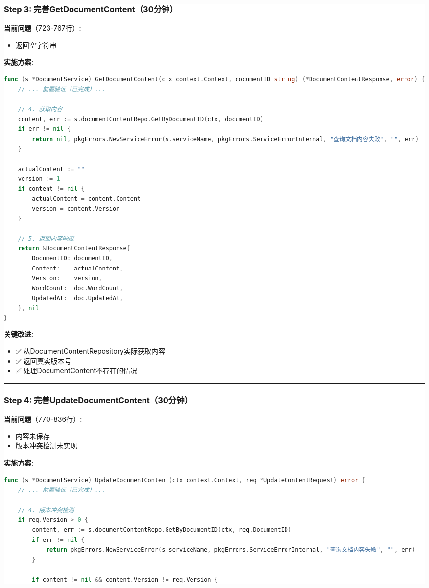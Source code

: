 
### Step 3: 完善GetDocumentContent（30分钟）

**当前问题**（723-767行）:
- 返回空字符串

**实施方案**:

```go
func (s *DocumentService) GetDocumentContent(ctx context.Context, documentID string) (*DocumentContentResponse, error) {
    // ... 前置验证（已完成）...
    
    // 4. 获取内容
    content, err := s.documentContentRepo.GetByDocumentID(ctx, documentID)
    if err != nil {
        return nil, pkgErrors.NewServiceError(s.serviceName, pkgErrors.ServiceErrorInternal, "查询文档内容失败", "", err)
    }
    
    actualContent := ""
    version := 1
    if content != nil {
        actualContent = content.Content
        version = content.Version
    }
    
    // 5. 返回内容响应
    return &DocumentContentResponse{
        DocumentID: documentID,
        Content:    actualContent,
        Version:    version,
        WordCount:  doc.WordCount,
        UpdatedAt:  doc.UpdatedAt,
    }, nil
}
```

**关键改进**:
- ✅ 从DocumentContentRepository实际获取内容
- ✅ 返回真实版本号
- ✅ 处理DocumentContent不存在的情况

---

### Step 4: 完善UpdateDocumentContent（30分钟）

**当前问题**（770-836行）:
- 内容未保存
- 版本冲突检测未实现

**实施方案**:

```go
func (s *DocumentService) UpdateDocumentContent(ctx context.Context, req *UpdateContentRequest) error {
    // ... 前置验证（已完成）...
    
    // 4. 版本冲突检测
    if req.Version > 0 {
        content, err := s.documentContentRepo.GetByDocumentID(ctx, req.DocumentID)
        if err != nil {
            return pkgErrors.NewServiceError(s.serviceName, pkgErrors.ServiceErrorInternal, "查询文档内容失败", "", err)
        }
        
        if content != nil && content.Version != req.Version {
```